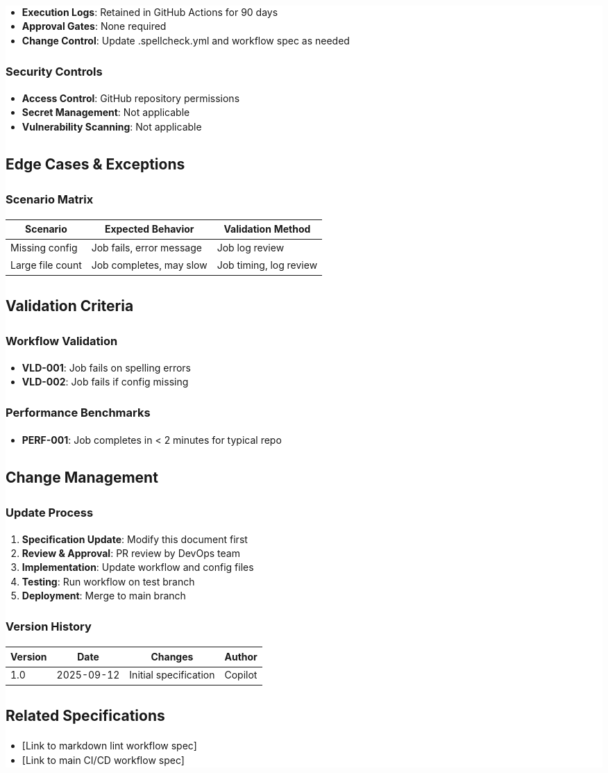 - **Execution Logs**: Retained in GitHub Actions for 90 days
- **Approval Gates**: None required
- **Change Control**: Update .spellcheck.yml and workflow spec as needed

### Security Controls

- **Access Control**: GitHub repository permissions
- **Secret Management**: Not applicable
- **Vulnerability Scanning**: Not applicable

## Edge Cases & Exceptions

### Scenario Matrix

| Scenario         | Expected Behavior        | Validation Method      |
| ---------------- | ------------------------ | ---------------------- |
| Missing config   | Job fails, error message | Job log review         |
| Large file count | Job completes, may slow  | Job timing, log review |

## Validation Criteria

### Workflow Validation

- **VLD-001**: Job fails on spelling errors
- **VLD-002**: Job fails if config missing

### Performance Benchmarks

- **PERF-001**: Job completes in < 2 minutes for typical repo

## Change Management

### Update Process

1. **Specification Update**: Modify this document first
2. **Review & Approval**: PR review by DevOps team
3. **Implementation**: Update workflow and config files
4. **Testing**: Run workflow on test branch
5. **Deployment**: Merge to main branch

### Version History

| Version | Date       | Changes               | Author  |
| ------- | ---------- | --------------------- | ------- |
| 1.0     | 2025-09-12 | Initial specification | Copilot |

## Related Specifications

- [Link to markdown lint workflow spec]
- [Link to main CI/CD workflow spec]

